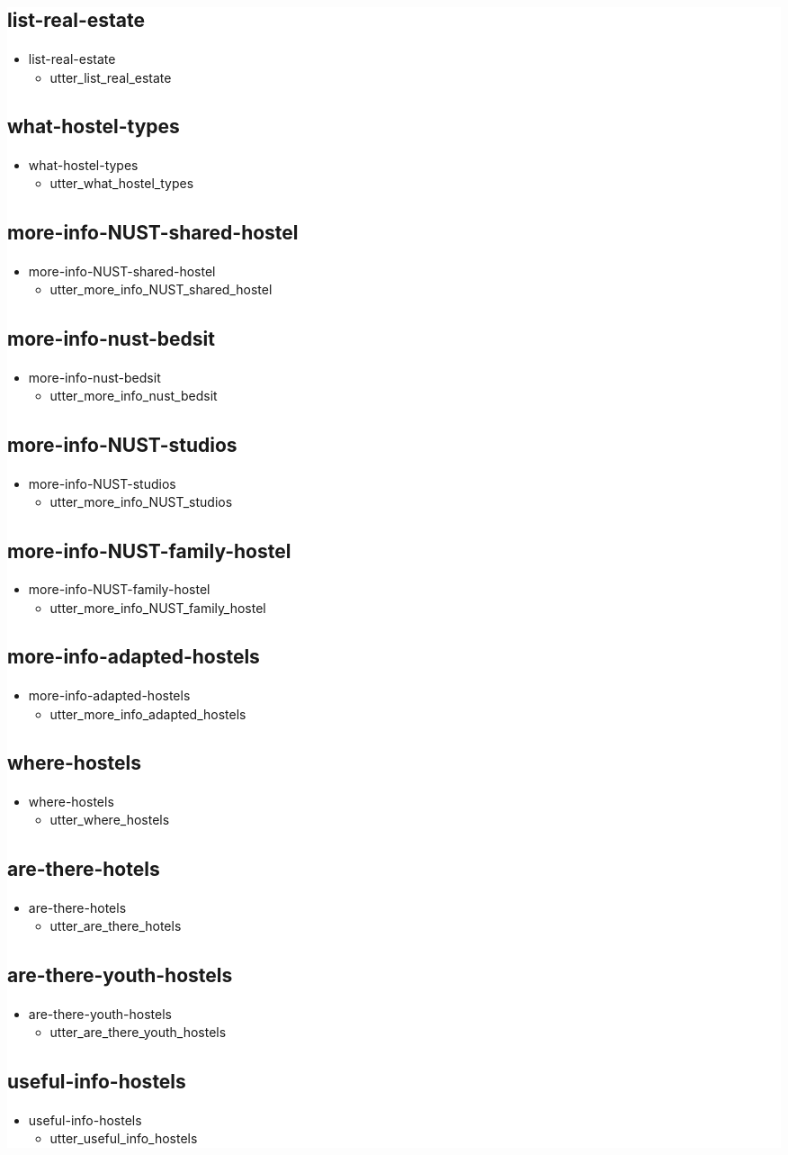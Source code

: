 ## list-real-estate
* list-real-estate
  - utter_list_real_estate


## what-hostel-types
* what-hostel-types
  - utter_what_hostel_types

## more-info-NUST-shared-hostel
* more-info-NUST-shared-hostel
  - utter_more_info_NUST_shared_hostel

## more-info-nust-bedsit
* more-info-nust-bedsit
  - utter_more_info_nust_bedsit

## more-info-NUST-studios
* more-info-NUST-studios
  - utter_more_info_NUST_studios

## more-info-NUST-family-hostel
* more-info-NUST-family-hostel
  - utter_more_info_NUST_family_hostel

## more-info-adapted-hostels
* more-info-adapted-hostels
  - utter_more_info_adapted_hostels

## where-hostels
* where-hostels
  - utter_where_hostels

## are-there-hotels
* are-there-hotels
  - utter_are_there_hotels

## are-there-youth-hostels
* are-there-youth-hostels
  - utter_are_there_youth_hostels

## useful-info-hostels
* useful-info-hostels
  - utter_useful_info_hostels
